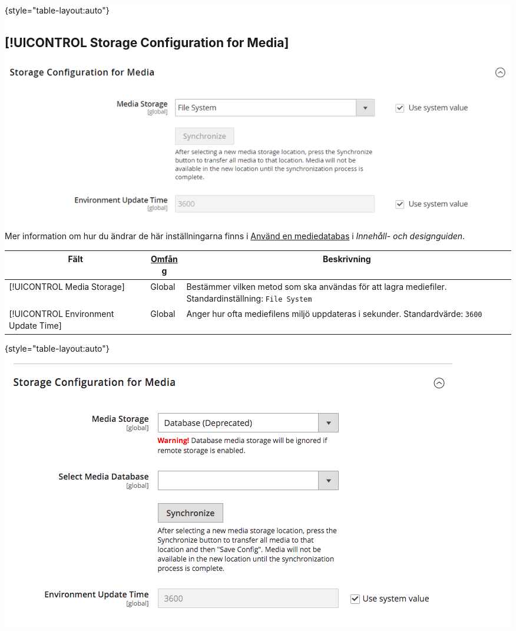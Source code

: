 {style="table-layout:auto"}

## [!UICONTROL Storage Configuration for Media]

![Avancerad konfiguration - lagringskonfiguration för media - filsystem](./assets/system-storage-config-media.png)

Mer information om hur du ändrar de här inställningarna finns i [Använd en mediedatabas](../../content-design/media-storage-database.md) i _Innehåll- och designguiden_.

| Fält | [Omfång](../../getting-started/websites-stores-views.md#scope-settings) | Beskrivning |
|--- |--- |--- |
| [!UICONTROL Media Storage] | Global | Bestämmer vilken metod som ska användas för att lagra mediefiler. Standardinställning: `File System` |
| [!UICONTROL Environment Update Time] | Global | Anger hur ofta mediefilens miljö uppdateras i sekunder. Standardvärde: `3600` |

{style="table-layout:auto"}

![Avancerad konfiguration - lagringskonfiguration för media - databas](./assets/database-storage-deprecated.png)
